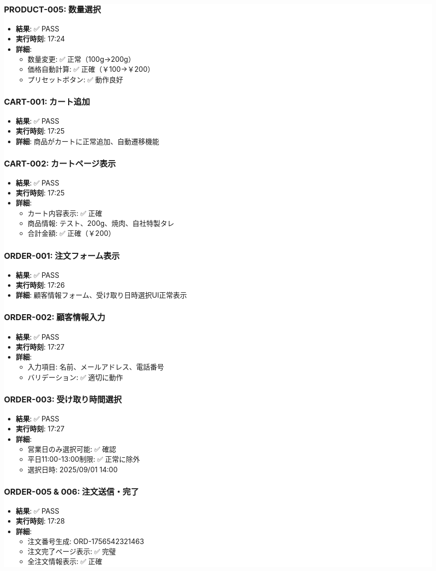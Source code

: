 ### PRODUCT-005: 数量選択
- **結果**: ✅ PASS  
- **実行時刻**: 17:24
- **詳細**: 
  - 数量変更: ✅ 正常（100g→200g）
  - 価格自動計算: ✅ 正確（￥100→￥200）
  - プリセットボタン: ✅ 動作良好

### CART-001: カート追加
- **結果**: ✅ PASS
- **実行時刻**: 17:25
- **詳細**: 商品がカートに正常追加、自動遷移機能

### CART-002: カートページ表示  
- **結果**: ✅ PASS
- **実行時刻**: 17:25
- **詳細**: 
  - カート内容表示: ✅ 正確
  - 商品情報: テスト、200g、焼肉、自社特製タレ
  - 合計金額: ✅ 正確（￥200）

### ORDER-001: 注文フォーム表示
- **結果**: ✅ PASS
- **実行時刻**: 17:26
- **詳細**: 顧客情報フォーム、受け取り日時選択UI正常表示

### ORDER-002: 顧客情報入力
- **結果**: ✅ PASS
- **実行時刻**: 17:27
- **詳細**: 
  - 入力項目: 名前、メールアドレス、電話番号
  - バリデーション: ✅ 適切に動作

### ORDER-003: 受け取り時間選択
- **結果**: ✅ PASS
- **実行時刻**: 17:27
- **詳細**: 
  - 営業日のみ選択可能: ✅ 確認
  - 平日11:00-13:00制限: ✅ 正常に除外
  - 選択日時: 2025/09/01 14:00

### ORDER-005 & 006: 注文送信・完了
- **結果**: ✅ PASS
- **実行時刻**: 17:28
- **詳細**: 
  - 注文番号生成: ORD-1756542321463
  - 注文完了ページ表示: ✅ 完璧
  - 全注文情報表示: ✅ 正確
